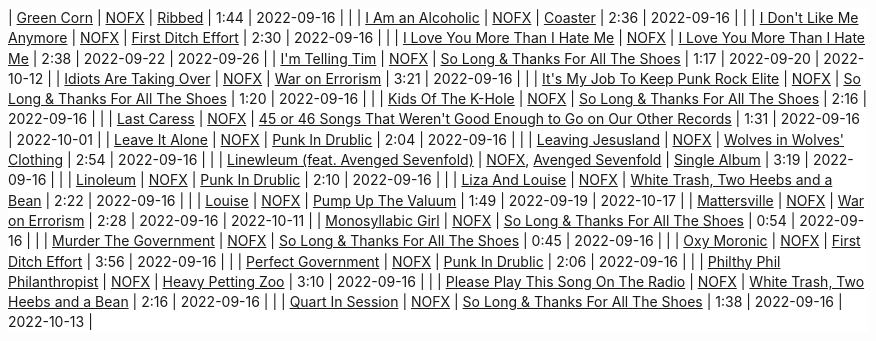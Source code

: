 | [Green Corn](https://open.spotify.com/track/7a8JLhUwa7IWKEKsyJjk9X) | [NOFX](https://open.spotify.com/artist/4S2yOnmsWW97dT87yVoaSZ) | [Ribbed](https://open.spotify.com/album/1zSh4dywDdr83HQGpvOwCQ) | 1:44 | 2022-09-16 |  |
| [I Am an Alcoholic](https://open.spotify.com/track/2IFrfL2yAlMpGodYe26e0M) | [NOFX](https://open.spotify.com/artist/4S2yOnmsWW97dT87yVoaSZ) | [Coaster](https://open.spotify.com/album/5l2QTQ0OoyQw9luosyCe9X) | 2:36 | 2022-09-16 |  |
| [I Don't Like Me Anymore](https://open.spotify.com/track/01w1IdzXfNmu033rWe4XrT) | [NOFX](https://open.spotify.com/artist/4S2yOnmsWW97dT87yVoaSZ) | [First Ditch Effort](https://open.spotify.com/album/2WJFIzmyJ6Egq00seat7hy) | 2:30 | 2022-09-16 |  |
| [I Love You More Than I Hate Me](https://open.spotify.com/track/3AqzfDm9ekws7ht3DgHO6Q) | [NOFX](https://open.spotify.com/artist/4S2yOnmsWW97dT87yVoaSZ) | [I Love You More Than I Hate Me](https://open.spotify.com/album/0mbnURuAoEnF4ws1qhhUWb) | 2:38 | 2022-09-22 | 2022-09-26 |
| [I'm Telling Tim](https://open.spotify.com/track/2zQX7Sakdph6PcI3oTHuhI) | [NOFX](https://open.spotify.com/artist/4S2yOnmsWW97dT87yVoaSZ) | [So Long & Thanks For All The Shoes](https://open.spotify.com/album/1EaixZGxjvdZIsRiyMBZDb) | 1:17 | 2022-09-20 | 2022-10-12 |
| [Idiots Are Taking Over](https://open.spotify.com/track/7DtwSlXsEy9mrsxxQW9Mm8) | [NOFX](https://open.spotify.com/artist/4S2yOnmsWW97dT87yVoaSZ) | [War on Errorism](https://open.spotify.com/album/579FRQBE6RnFZXn6dG0DeV) | 3:21 | 2022-09-16 |  |
| [It's My Job To Keep Punk Rock Elite](https://open.spotify.com/track/6vWVPfnyCENt9znrCy2UNj) | [NOFX](https://open.spotify.com/artist/4S2yOnmsWW97dT87yVoaSZ) | [So Long & Thanks For All The Shoes](https://open.spotify.com/album/1EaixZGxjvdZIsRiyMBZDb) | 1:20 | 2022-09-16 |  |
| [Kids Of The K\-Hole](https://open.spotify.com/track/0VA74cZ3LW5Ne8NwxXjnQk) | [NOFX](https://open.spotify.com/artist/4S2yOnmsWW97dT87yVoaSZ) | [So Long & Thanks For All The Shoes](https://open.spotify.com/album/1EaixZGxjvdZIsRiyMBZDb) | 2:16 | 2022-09-16 |  |
| [Last Caress](https://open.spotify.com/track/0Si3djvGhbLItxlCIXvpNA) | [NOFX](https://open.spotify.com/artist/4S2yOnmsWW97dT87yVoaSZ) | [45 or 46 Songs That Weren't Good Enough to Go on Our Other Records](https://open.spotify.com/album/63jEOTmpfVTKYzeJ6hvIAn) | 1:31 | 2022-09-16 | 2022-10-01 |
| [Leave It Alone](https://open.spotify.com/track/2EPi4anyxVjKTcJwPtntjM) | [NOFX](https://open.spotify.com/artist/4S2yOnmsWW97dT87yVoaSZ) | [Punk In Drublic](https://open.spotify.com/album/6Z8BYH27wINoUk4QMUx7gh) | 2:04 | 2022-09-16 |  |
| [Leaving Jesusland](https://open.spotify.com/track/36PdVonsEg4xr0ucIcGInj) | [NOFX](https://open.spotify.com/artist/4S2yOnmsWW97dT87yVoaSZ) | [Wolves in Wolves' Clothing](https://open.spotify.com/album/0bb9iLMHdUJhFIVwOars3P) | 2:54 | 2022-09-16 |  |
| [Linewleum \(feat\. Avenged Sevenfold\)](https://open.spotify.com/track/0LIfpDM2OVNy2acS0aghJi) | [NOFX](https://open.spotify.com/artist/4S2yOnmsWW97dT87yVoaSZ), [Avenged Sevenfold](https://open.spotify.com/artist/0nmQIMXWTXfhgOBdNzhGOs) | [Single Album](https://open.spotify.com/album/7clMEugC4qJ1ApbscpXsaL) | 3:19 | 2022-09-16 |  |
| [Linoleum](https://open.spotify.com/track/4uB28m7RAflobYpnLMb6A2) | [NOFX](https://open.spotify.com/artist/4S2yOnmsWW97dT87yVoaSZ) | [Punk In Drublic](https://open.spotify.com/album/6Z8BYH27wINoUk4QMUx7gh) | 2:10 | 2022-09-16 |  |
| [Liza And Louise](https://open.spotify.com/track/3YJZeoD7lWN2mPbs7FbCgj) | [NOFX](https://open.spotify.com/artist/4S2yOnmsWW97dT87yVoaSZ) | [White Trash, Two Heebs and a Bean](https://open.spotify.com/album/5dbWoqjHDExyrEJD9ftnay) | 2:22 | 2022-09-16 |  |
| [Louise](https://open.spotify.com/track/6JV3drSaqeGAcKjglOtopa) | [NOFX](https://open.spotify.com/artist/4S2yOnmsWW97dT87yVoaSZ) | [Pump Up The Valuum](https://open.spotify.com/album/37hvw6OVfRLktCmFcU9zHE) | 1:49 | 2022-09-19 | 2022-10-17 |
| [Mattersville](https://open.spotify.com/track/05IpaSItsMpDT4TRDg4zht) | [NOFX](https://open.spotify.com/artist/4S2yOnmsWW97dT87yVoaSZ) | [War on Errorism](https://open.spotify.com/album/579FRQBE6RnFZXn6dG0DeV) | 2:28 | 2022-09-16 | 2022-10-11 |
| [Monosyllabic Girl](https://open.spotify.com/track/0yDDdizXdRx2qVceUPHYNF) | [NOFX](https://open.spotify.com/artist/4S2yOnmsWW97dT87yVoaSZ) | [So Long & Thanks For All The Shoes](https://open.spotify.com/album/1EaixZGxjvdZIsRiyMBZDb) | 0:54 | 2022-09-16 |  |
| [Murder The Government](https://open.spotify.com/track/206dccqnCtUSlHpDE2t216) | [NOFX](https://open.spotify.com/artist/4S2yOnmsWW97dT87yVoaSZ) | [So Long & Thanks For All The Shoes](https://open.spotify.com/album/1EaixZGxjvdZIsRiyMBZDb) | 0:45 | 2022-09-16 |  |
| [Oxy Moronic](https://open.spotify.com/track/05kF2zJNlMyHGt6E0Adkn9) | [NOFX](https://open.spotify.com/artist/4S2yOnmsWW97dT87yVoaSZ) | [First Ditch Effort](https://open.spotify.com/album/2WJFIzmyJ6Egq00seat7hy) | 3:56 | 2022-09-16 |  |
| [Perfect Government](https://open.spotify.com/track/0pe2du168zXMGZJlMcyyIb) | [NOFX](https://open.spotify.com/artist/4S2yOnmsWW97dT87yVoaSZ) | [Punk In Drublic](https://open.spotify.com/album/6Z8BYH27wINoUk4QMUx7gh) | 2:06 | 2022-09-16 |  |
| [Philthy Phil Philanthropist](https://open.spotify.com/track/6Hzi3cauk9QwPekt38AYUe) | [NOFX](https://open.spotify.com/artist/4S2yOnmsWW97dT87yVoaSZ) | [Heavy Petting Zoo](https://open.spotify.com/album/5SoeTpVu2MFq5RlCsdRBf2) | 3:10 | 2022-09-16 |  |
| [Please Play This Song On The Radio](https://open.spotify.com/track/4zvfgpO3ZUsBXKg2Ikw6D9) | [NOFX](https://open.spotify.com/artist/4S2yOnmsWW97dT87yVoaSZ) | [White Trash, Two Heebs and a Bean](https://open.spotify.com/album/5dbWoqjHDExyrEJD9ftnay) | 2:16 | 2022-09-16 |  |
| [Quart In Session](https://open.spotify.com/track/35L8JI1o2llRWMuc8NK3pN) | [NOFX](https://open.spotify.com/artist/4S2yOnmsWW97dT87yVoaSZ) | [So Long & Thanks For All The Shoes](https://open.spotify.com/album/1EaixZGxjvdZIsRiyMBZDb) | 1:38 | 2022-09-16 | 2022-10-13 |